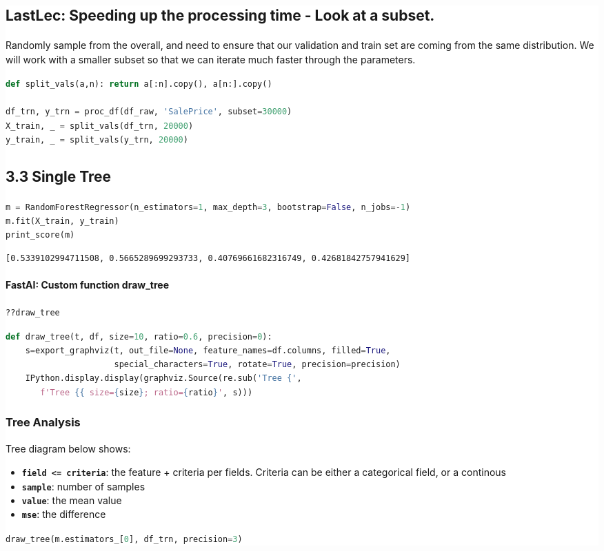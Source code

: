 ## LastLec: Speeding up the processing time - Look at a subset.

Randomly sample from the overall, and need to ensure that our validation and train set are coming from the same distribution. We will work with a smaller subset so that we can iterate much faster through the parameters.


```python
def split_vals(a,n): return a[:n].copy(), a[n:].copy()

df_trn, y_trn = proc_df(df_raw, 'SalePrice', subset=30000)
X_train, _ = split_vals(df_trn, 20000)
y_train, _ = split_vals(y_trn, 20000)
```

## 3.3 Single Tree


```python
m = RandomForestRegressor(n_estimators=1, max_depth=3, bootstrap=False, n_jobs=-1)
m.fit(X_train, y_train)
print_score(m)
```

    [0.5339102994711508, 0.5665289699293733, 0.40769661682316749, 0.42681842757941629]


#### FastAI: Custom function draw_tree


```python
??draw_tree
```


```python
def draw_tree(t, df, size=10, ratio=0.6, precision=0):
    s=export_graphviz(t, out_file=None, feature_names=df.columns, filled=True,
                      special_characters=True, rotate=True, precision=precision)
    IPython.display.display(graphviz.Source(re.sub('Tree {',
       f'Tree {{ size={size}; ratio={ratio}', s)))
```

### Tree Analysis

Tree diagram below shows:

- **`field <= criteria`**: the feature + criteria per fields. Criteria can be either a categorical field, or a continous
- **`sample`**: number of samples
- **`value`**: the mean value 
- **`mse`**: the difference



```python
draw_tree(m.estimators_[0], df_trn, precision=3)
```
